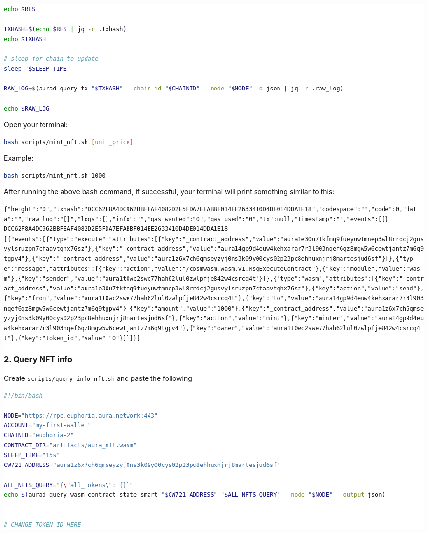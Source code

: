 ```bash
echo $RES

TXHASH=$(echo $RES | jq -r .txhash)
echo $TXHASH

# sleep for chain to update
sleep "$SLEEP_TIME"

RAW_LOG=$(aurad query tx "$TXHASH" --chain-id "$CHAINID" --node "$NODE" -o json | jq -r .raw_log)

echo $RAW_LOG
```

Open your terminal:

 ```sh Terminal
 bash scripts/mint_nft.sh [unit_price]
 ```

Example:

 ```sh Terminal
 bash scripts/mint_nft.sh 1000
 ```

After running the above bash command, if successful, your terminal will print something similar to this:

```
{"height":"0","txhash":"DCC62F8A4DC962BBFEAF4082D2E5FDA7EFABBF014EE2633410D4DE014DDA1E18","codespace":"","code":0,"data":"","raw_log":"[]","logs":[],"info":"","gas_wanted":"0","gas_used":"0","tx":null,"timestamp":"","events":[]}
DCC62F8A4DC962BBFEAF4082D2E5FDA7EFABBF014EE2633410D4DE014DDA1E18
[{"events":[{"type":"execute","attributes":[{"key":"_contract_address","value":"aura1e30u7tkfmq9fueyuwtmnep3wl8rrdcj2gusvylsruzpn7cfaavtqhx76sz"},{"key":"_contract_address","value":"aura14gp9d4euw4kehxarar7r3l903nqef6qz8mgw5w6cewtjantz7m6q9tgpv4"},{"key":"_contract_address","value":"aura1z6x7ch6qmseyzyj0ns3k09y00cys02p23pc8ehhuxnjrj8martesjud6sf"}]},{"type":"message","attributes":[{"key":"action","value":"/cosmwasm.wasm.v1.MsgExecuteContract"},{"key":"module","value":"wasm"},{"key":"sender","value":"aura1t0wc2swe77hah62lul0zwlpfje842w4csrcq4t"}]},{"type":"wasm","attributes":[{"key":"_contract_address","value":"aura1e30u7tkfmq9fueyuwtmnep3wl8rrdcj2gusvylsruzpn7cfaavtqhx76sz"},{"key":"action","value":"send"},{"key":"from","value":"aura1t0wc2swe77hah62lul0zwlpfje842w4csrcq4t"},{"key":"to","value":"aura14gp9d4euw4kehxarar7r3l903nqef6qz8mgw5w6cewtjantz7m6q9tgpv4"},{"key":"amount","value":"1000"},{"key":"_contract_address","value":"aura1z6x7ch6qmseyzyj0ns3k09y00cys02p23pc8ehhuxnjrj8martesjud6sf"},{"key":"action","value":"mint"},{"key":"minter","value":"aura14gp9d4euw4kehxarar7r3l903nqef6qz8mgw5w6cewtjantz7m6q9tgpv4"},{"key":"owner","value":"aura1t0wc2swe77hah62lul0zwlpfje842w4csrcq4t"},{"key":"token_id","value":"0"}]}]}]
```

### 2. Query NFT info

Create `scripts/query_info_nft.sh` and paste the following.

```bash
#!/bin/bash

NODE="https://rpc.euphoria.aura.network:443"
ACCOUNT="my-first-wallet"
CHAINID="euphoria-2"
CONTRACT_DIR="artifacts/aura_nft.wasm"
SLEEP_TIME="15s"
CW721_ADDRESS="aura1z6x7ch6qmseyzyj0ns3k09y00cys02p23pc8ehhuxnjrj8martesjud6sf"

ALL_NFTS_QUERY="{\"all_tokens\": {}}"
echo $(aurad query wasm contract-state smart "$CW721_ADDRESS" "$ALL_NFTS_QUERY" --node "$NODE" --output json)


# CHANGE TOKEN_ID HERE
```